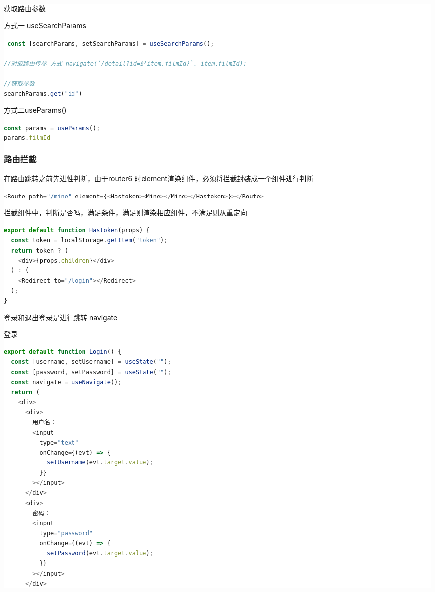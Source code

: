 获取路由参数

方式一 useSearchParams

```js
 const [searchParams, setSearchParams] = useSearchParams();

//对应路由传参 方式 navigate(`/detail?id=${item.filmId}`, item.filmId);

//获取参数
searchParams.get("id")
```

方式二useParams()

```js
const params = useParams();
params.filmId
```

### 路由拦截

在路由跳转之前先进性判断，由于router6 时element渲染组件，必须将拦截封装成一个组件进行判断

```js
<Route path="/mine" element={<Hastoken><Mine></Mine></Hastoken>}></Route>
```

拦截组件中，判断是否吗，满足条件，满足则渲染相应组件，不满足则从重定向

```js
export default function Hastoken(props) {
  const token = localStorage.getItem("token");
  return token ? (
    <div>{props.children}</div>
  ) : (
    <Redirect to="/login"></Redirect>
  );
}
```

登录和退出登录是进行跳转 navigate

登录

```js
export default function Login() {
  const [username, setUsername] = useState("");
  const [password, setPassword] = useState("");
  const navigate = useNavigate();
  return (
    <div>
      <div>
        用户名：
        <input
          type="text"
          onChange={(evt) => {
            setUsername(evt.target.value);
          }}
        ></input>
      </div>
      <div>
        密码：
        <input
          type="password"
          onChange={(evt) => {
            setPassword(evt.target.value);
          }}
        ></input>
      </div>
```